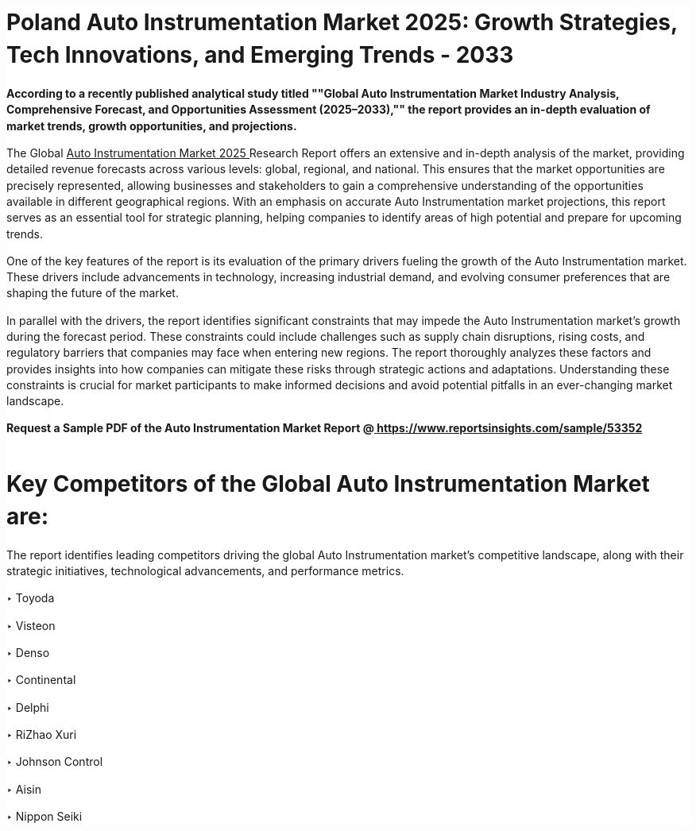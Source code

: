 # Poland Auto Instrumentation Market 2025: Growth Strategies, Tech Innovations, and Emerging Trends - 2033

<strong>According to a recently published analytical study titled ""Global Auto Instrumentation Market Industry Analysis, Comprehensive Forecast, and Opportunities Assessment (2025–2033),"" the report provides an in-depth evaluation of market trends, growth opportunities, and projections.</strong>

 The Global <a href=https://www.reportsinsights.com/sample/53352>Auto Instrumentation Market 2025 </a> Research Report offers an extensive and in-depth analysis of the market, providing detailed revenue forecasts across various levels: global, regional, and national. This ensures that the market opportunities are precisely represented, allowing businesses and stakeholders to gain a comprehensive understanding of the opportunities available in different geographical regions. With an emphasis on accurate Auto Instrumentation market projections, this report serves as an essential tool for strategic planning, helping companies to identify areas of high potential and prepare for upcoming trends.

One of the key features of the report is its evaluation of the primary drivers fueling the growth of the Auto Instrumentation market. These drivers include advancements in technology, increasing industrial demand, and evolving consumer preferences that are shaping the future of the market. 

In parallel with the drivers, the report identifies significant constraints that may impede the Auto Instrumentation market’s growth during the forecast period. These constraints could include challenges such as supply chain disruptions, rising costs, and regulatory barriers that companies may face when entering new regions. The report thoroughly analyzes these factors and provides insights into how companies can mitigate these risks through strategic actions and adaptations. Understanding these constraints is crucial for market participants to make informed decisions and avoid potential pitfalls in an ever-changing market landscape.

<strong>Request a Sample PDF of the Auto Instrumentation Market Report </strong><strong>@<a href=https://www.reportsinsights.com/sample/53352> https://www.reportsinsights.com/sample/53352</a></strong></font>

# <strong>Key Competitors of the Global Auto Instrumentation Market are:</strong>

The report identifies leading competitors driving the global Auto Instrumentation market’s competitive landscape, along with their strategic initiatives, technological advancements, and performance metrics.

‣ Toyoda

‣ Visteon

‣ Denso

‣ Continental

‣ Delphi

‣ RiZhao Xuri

‣ Johnson Control

‣ Aisin

‣ Nippon Seiki
